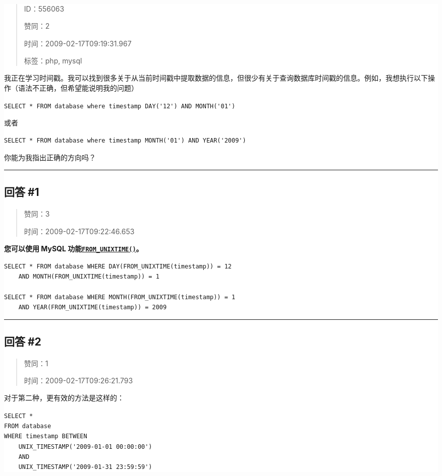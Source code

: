 > ID：556063
> 
> 赞同：2
> 
> 时间：2009-02-17T09:19:31.967
> 
> 标签：php, mysql

我正在学习时间戳。我可以找到很多关于从当前时间戳中提取数据的信息，但很少有关于查询数据库时间戳的信息。例如，我想执行以下操作（语法不正确，但希望能说明我的问题）

```
SELECT * FROM database where timestamp DAY('12') AND MONTH('01') 
```

或者

```
SELECT * FROM database where timestamp MONTH('01') AND YEAR('2009') 
```

你能为我指出正确的方向吗？

* * *

## 回答 #1

> 赞同：3
> 
> 时间：2009-02-17T09:22:46.653

**您可以使用 MySQL 功能[`FROM_UNIXTIME()`](http://dev.mysql.com/doc/refman/5.1/en/date-and-time-functions.html#function_from-unixtime)。**

```
SELECT * FROM database WHERE DAY(FROM_UNIXTIME(timestamp)) = 12 
    AND MONTH(FROM_UNIXTIME(timestamp)) = 1

SELECT * FROM database WHERE MONTH(FROM_UNIXTIME(timestamp)) = 1
    AND YEAR(FROM_UNIXTIME(timestamp)) = 2009 
```

* * *

## 回答 #2

> 赞同：1
> 
> 时间：2009-02-17T09:26:21.793

对于第二种，更有效的方法是这样的：

```
SELECT *
FROM database
WHERE timestamp BETWEEN
    UNIX_TIMESTAMP('2009-01-01 00:00:00')
    AND
    UNIX_TIMESTAMP('2009-01-31 23:59:59') 
```
